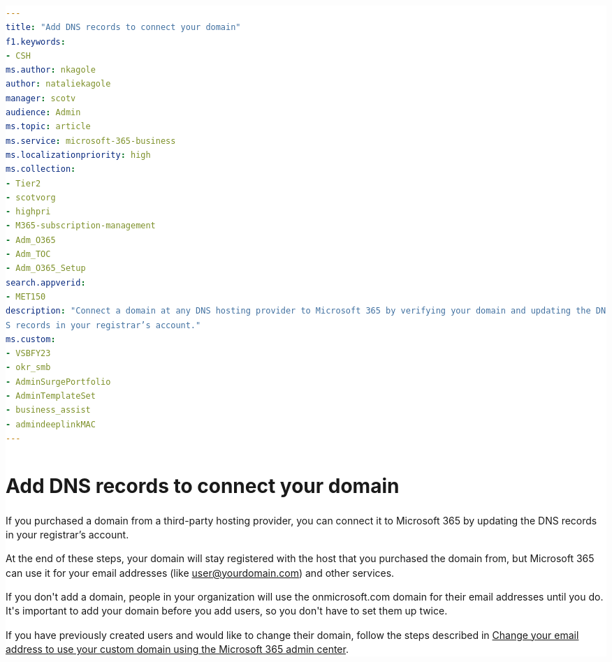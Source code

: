 ```yaml
---
title: "Add DNS records to connect your domain"
f1.keywords:
- CSH
ms.author: nkagole
author: nataliekagole
manager: scotv
audience: Admin
ms.topic: article
ms.service: microsoft-365-business
ms.localizationpriority: high
ms.collection:
- Tier2
- scotvorg
- highpri
- M365-subscription-management
- Adm_O365
- Adm_TOC
- Adm_O365_Setup
search.appverid:
- MET150
description: "Connect a domain at any DNS hosting provider to Microsoft 365 by verifying your domain and updating the DNS records in your registrar’s account."
ms.custom:
- VSBFY23
- okr_smb
- AdminSurgePortfolio
- AdminTemplateSet
- business_assist
- admindeeplinkMAC
---
```


# Add DNS records to connect your domain

If you purchased a domain from a third-party hosting provider, you can connect it to Microsoft 365 by updating the DNS records in your registrar’s account.

At the end of these steps, your domain will stay registered with the host that you purchased the domain from, but Microsoft 365 can use it for your email addresses (like user@yourdomain.com) and other services.

If you don't add a domain, people in your organization will use the onmicrosoft.com domain for their email addresses until you do. It's important to add your domain before you add users, so you don't have to set them up twice.

If you have previously created users and would like to change their domain, follow the steps described in [Change your email address to use your custom domain using the Microsoft 365 admin center](/microsoft-365/admin/email/change-email-address#change-your-email-address-to-use-your-custom-domain-using-the-microsoft-365-admin-center).
